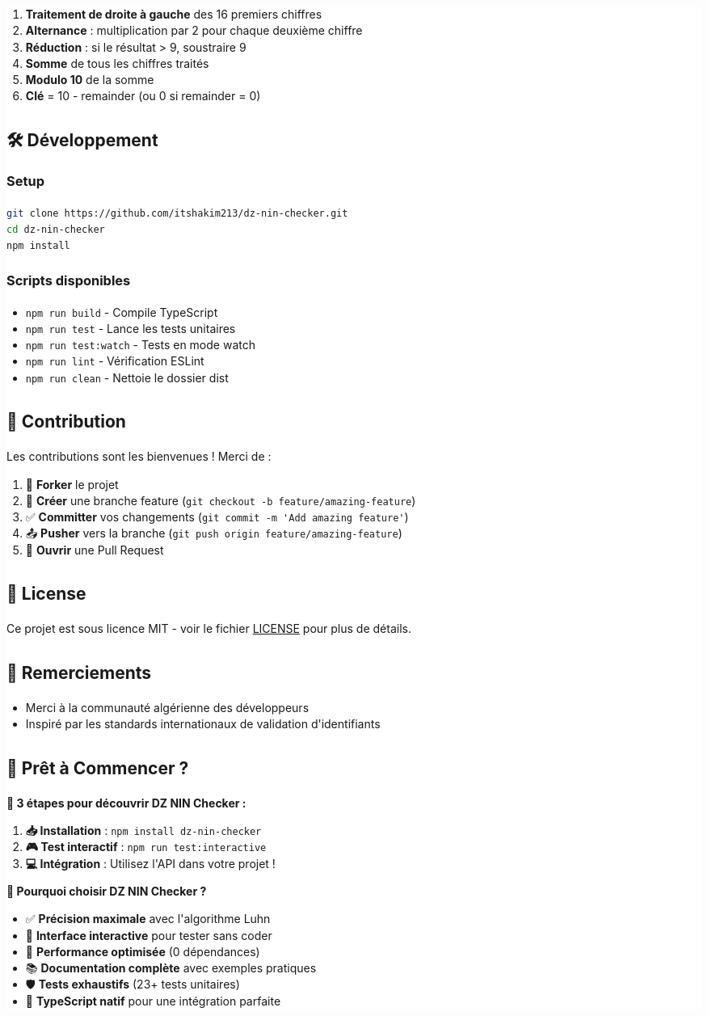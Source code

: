 1. **Traitement de droite à gauche** des 16 premiers chiffres
2. **Alternance** : multiplication par 2 pour chaque deuxième chiffre
3. **Réduction** : si le résultat > 9, soustraire 9
4. **Somme** de tous les chiffres traités
5. **Modulo 10** de la somme
6. **Clé** = 10 - remainder (ou 0 si remainder = 0)

## 🛠️ Développement

### Setup
```bash
git clone https://github.com/itshakim213/dz-nin-checker.git
cd dz-nin-checker
npm install
```

### Scripts disponibles
- `npm run build` - Compile TypeScript
- `npm run test` - Lance les tests unitaires
- `npm run test:watch` - Tests en mode watch
- `npm run lint` - Vérification ESLint
- `npm run clean` - Nettoie le dossier dist

## 🤝 Contribution

Les contributions sont les bienvenues ! Merci de :

1. 🍴 **Forker** le projet
2. 🌿 **Créer** une branche feature (`git checkout -b feature/amazing-feature`)
3. ✅ **Committer** vos changements (`git commit -m 'Add amazing feature'`)
4. 📤 **Pusher** vers la branche (`git push origin feature/amazing-feature`)
5. 🔄 **Ouvrir** une Pull Request

## 📄 License

Ce projet est sous licence MIT - voir le fichier [LICENSE](LICENSE) pour plus de détails.

## 🙏 Remerciements

- Merci à la communauté algérienne des développeurs
- Inspiré par les standards internationaux de validation d'identifiants

## 🚀 **Prêt à Commencer ?**

**🎯 3 étapes pour découvrir DZ NIN Checker :**

1. **📥 Installation** : `npm install dz-nin-checker`
2. **🎮 Test interactif** : `npm run test:interactive`
3. **💻 Intégration** : Utilisez l'API dans votre projet !

**🌟 Pourquoi choisir DZ NIN Checker ?**
- ✅ **Précision maximale** avec l'algorithme Luhn
- 🎯 **Interface interactive** pour tester sans coder
- 🚀 **Performance optimisée** (0 dépendances)
- 📚 **Documentation complète** avec exemples pratiques
- 🛡️ **Tests exhaustifs** (23+ tests unitaires)
- 🔧 **TypeScript natif** pour une intégration parfaite

